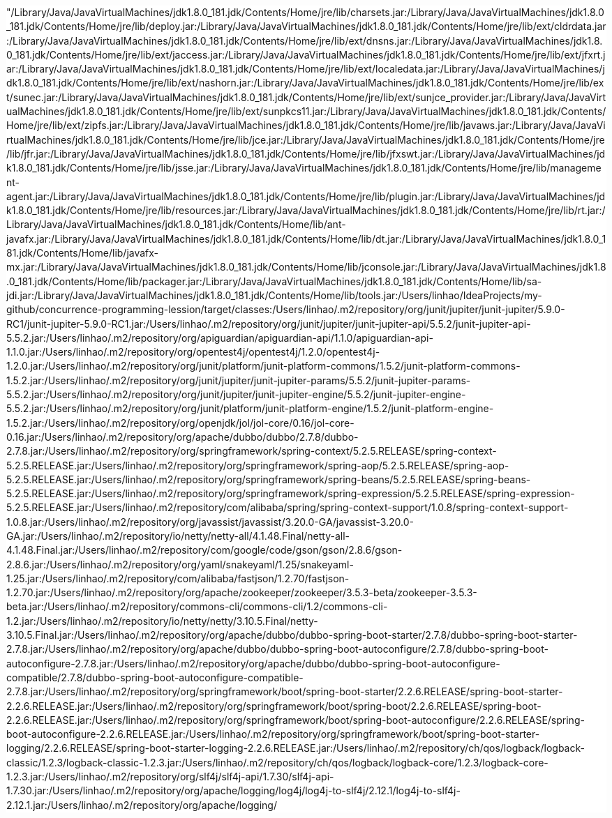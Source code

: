 "/Library/Java/JavaVirtualMachines/jdk1.8.0_181.jdk/Contents/Home/jre/lib/charsets.jar:/Library/Java/JavaVirtualMachines/jdk1.8.0_181.jdk/Contents/Home/jre/lib/deploy.jar:/Library/Java/JavaVirtualMachines/jdk1.8.0_181.jdk/Contents/Home/jre/lib/ext/cldrdata.jar:/Library/Java/JavaVirtualMachines/jdk1.8.0_181.jdk/Contents/Home/jre/lib/ext/dnsns.jar:/Library/Java/JavaVirtualMachines/jdk1.8.0_181.jdk/Contents/Home/jre/lib/ext/jaccess.jar:/Library/Java/JavaVirtualMachines/jdk1.8.0_181.jdk/Contents/Home/jre/lib/ext/jfxrt.jar:/Library/Java/JavaVirtualMachines/jdk1.8.0_181.jdk/Contents/Home/jre/lib/ext/localedata.jar:/Library/Java/JavaVirtualMachines/jdk1.8.0_181.jdk/Contents/Home/jre/lib/ext/nashorn.jar:/Library/Java/JavaVirtualMachines/jdk1.8.0_181.jdk/Contents/Home/jre/lib/ext/sunec.jar:/Library/Java/JavaVirtualMachines/jdk1.8.0_181.jdk/Contents/Home/jre/lib/ext/sunjce_provider.jar:/Library/Java/JavaVirtualMachines/jdk1.8.0_181.jdk/Contents/Home/jre/lib/ext/sunpkcs11.jar:/Library/Java/JavaVirtualMachines/jdk1.8.0_181.jdk/Contents/Home/jre/lib/ext/zipfs.jar:/Library/Java/JavaVirtualMachines/jdk1.8.0_181.jdk/Contents/Home/jre/lib/javaws.jar:/Library/Java/JavaVirtualMachines/jdk1.8.0_181.jdk/Contents/Home/jre/lib/jce.jar:/Library/Java/JavaVirtualMachines/jdk1.8.0_181.jdk/Contents/Home/jre/lib/jfr.jar:/Library/Java/JavaVirtualMachines/jdk1.8.0_181.jdk/Contents/Home/jre/lib/jfxswt.jar:/Library/Java/JavaVirtualMachines/jdk1.8.0_181.jdk/Contents/Home/jre/lib/jsse.jar:/Library/Java/JavaVirtualMachines/jdk1.8.0_181.jdk/Contents/Home/jre/lib/management-agent.jar:/Library/Java/JavaVirtualMachines/jdk1.8.0_181.jdk/Contents/Home/jre/lib/plugin.jar:/Library/Java/JavaVirtualMachines/jdk1.8.0_181.jdk/Contents/Home/jre/lib/resources.jar:/Library/Java/JavaVirtualMachines/jdk1.8.0_181.jdk/Contents/Home/jre/lib/rt.jar:/Library/Java/JavaVirtualMachines/jdk1.8.0_181.jdk/Contents/Home/lib/ant-javafx.jar:/Library/Java/JavaVirtualMachines/jdk1.8.0_181.jdk/Contents/Home/lib/dt.jar:/Library/Java/JavaVirtualMachines/jdk1.8.0_181.jdk/Contents/Home/lib/javafx-mx.jar:/Library/Java/JavaVirtualMachines/jdk1.8.0_181.jdk/Contents/Home/lib/jconsole.jar:/Library/Java/JavaVirtualMachines/jdk1.8.0_181.jdk/Contents/Home/lib/packager.jar:/Library/Java/JavaVirtualMachines/jdk1.8.0_181.jdk/Contents/Home/lib/sa-jdi.jar:/Library/Java/JavaVirtualMachines/jdk1.8.0_181.jdk/Contents/Home/lib/tools.jar:/Users/linhao/IdeaProjects/my-github/concurrence-programming-lession/target/classes:/Users/linhao/.m2/repository/org/junit/jupiter/junit-jupiter/5.9.0-RC1/junit-jupiter-5.9.0-RC1.jar:/Users/linhao/.m2/repository/org/junit/jupiter/junit-jupiter-api/5.5.2/junit-jupiter-api-5.5.2.jar:/Users/linhao/.m2/repository/org/apiguardian/apiguardian-api/1.1.0/apiguardian-api-1.1.0.jar:/Users/linhao/.m2/repository/org/opentest4j/opentest4j/1.2.0/opentest4j-1.2.0.jar:/Users/linhao/.m2/repository/org/junit/platform/junit-platform-commons/1.5.2/junit-platform-commons-1.5.2.jar:/Users/linhao/.m2/repository/org/junit/jupiter/junit-jupiter-params/5.5.2/junit-jupiter-params-5.5.2.jar:/Users/linhao/.m2/repository/org/junit/jupiter/junit-jupiter-engine/5.5.2/junit-jupiter-engine-5.5.2.jar:/Users/linhao/.m2/repository/org/junit/platform/junit-platform-engine/1.5.2/junit-platform-engine-1.5.2.jar:/Users/linhao/.m2/repository/org/openjdk/jol/jol-core/0.16/jol-core-0.16.jar:/Users/linhao/.m2/repository/org/apache/dubbo/dubbo/2.7.8/dubbo-2.7.8.jar:/Users/linhao/.m2/repository/org/springframework/spring-context/5.2.5.RELEASE/spring-context-5.2.5.RELEASE.jar:/Users/linhao/.m2/repository/org/springframework/spring-aop/5.2.5.RELEASE/spring-aop-5.2.5.RELEASE.jar:/Users/linhao/.m2/repository/org/springframework/spring-beans/5.2.5.RELEASE/spring-beans-5.2.5.RELEASE.jar:/Users/linhao/.m2/repository/org/springframework/spring-expression/5.2.5.RELEASE/spring-expression-5.2.5.RELEASE.jar:/Users/linhao/.m2/repository/com/alibaba/spring/spring-context-support/1.0.8/spring-context-support-1.0.8.jar:/Users/linhao/.m2/repository/org/javassist/javassist/3.20.0-GA/javassist-3.20.0-GA.jar:/Users/linhao/.m2/repository/io/netty/netty-all/4.1.48.Final/netty-all-4.1.48.Final.jar:/Users/linhao/.m2/repository/com/google/code/gson/gson/2.8.6/gson-2.8.6.jar:/Users/linhao/.m2/repository/org/yaml/snakeyaml/1.25/snakeyaml-1.25.jar:/Users/linhao/.m2/repository/com/alibaba/fastjson/1.2.70/fastjson-1.2.70.jar:/Users/linhao/.m2/repository/org/apache/zookeeper/zookeeper/3.5.3-beta/zookeeper-3.5.3-beta.jar:/Users/linhao/.m2/repository/commons-cli/commons-cli/1.2/commons-cli-1.2.jar:/Users/linhao/.m2/repository/io/netty/netty/3.10.5.Final/netty-3.10.5.Final.jar:/Users/linhao/.m2/repository/org/apache/dubbo/dubbo-spring-boot-starter/2.7.8/dubbo-spring-boot-starter-2.7.8.jar:/Users/linhao/.m2/repository/org/apache/dubbo/dubbo-spring-boot-autoconfigure/2.7.8/dubbo-spring-boot-autoconfigure-2.7.8.jar:/Users/linhao/.m2/repository/org/apache/dubbo/dubbo-spring-boot-autoconfigure-compatible/2.7.8/dubbo-spring-boot-autoconfigure-compatible-2.7.8.jar:/Users/linhao/.m2/repository/org/springframework/boot/spring-boot-starter/2.2.6.RELEASE/spring-boot-starter-2.2.6.RELEASE.jar:/Users/linhao/.m2/repository/org/springframework/boot/spring-boot/2.2.6.RELEASE/spring-boot-2.2.6.RELEASE.jar:/Users/linhao/.m2/repository/org/springframework/boot/spring-boot-autoconfigure/2.2.6.RELEASE/spring-boot-autoconfigure-2.2.6.RELEASE.jar:/Users/linhao/.m2/repository/org/springframework/boot/spring-boot-starter-logging/2.2.6.RELEASE/spring-boot-starter-logging-2.2.6.RELEASE.jar:/Users/linhao/.m2/repository/ch/qos/logback/logback-classic/1.2.3/logback-classic-1.2.3.jar:/Users/linhao/.m2/repository/ch/qos/logback/logback-core/1.2.3/logback-core-1.2.3.jar:/Users/linhao/.m2/repository/org/slf4j/slf4j-api/1.7.30/slf4j-api-1.7.30.jar:/Users/linhao/.m2/repository/org/apache/logging/log4j/log4j-to-slf4j/2.12.1/log4j-to-slf4j-2.12.1.jar:/Users/linhao/.m2/repository/org/apache/logging/